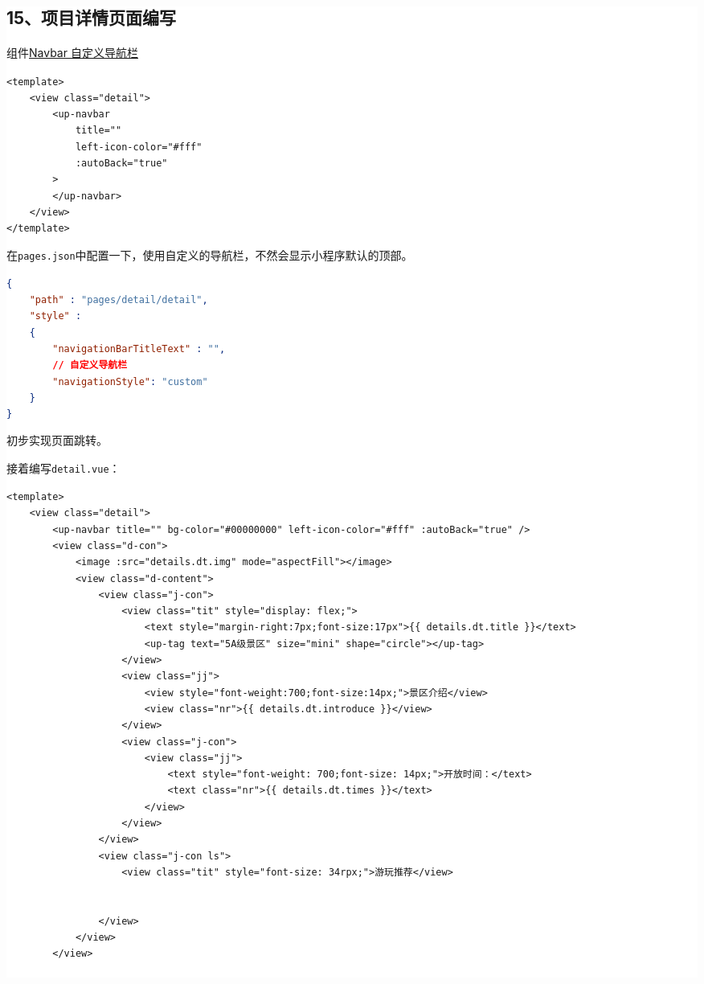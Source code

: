 
## 15、项目详情页面编写

组件[Navbar 自定义导航栏](https://uview-plus.jiangruyi.com/components/navbar.html)

```vue
<template>
	<view class="detail">
		<up-navbar
			title=""
			left-icon-color="#fff"
			:autoBack="true"
		>
		</up-navbar>
	</view>
</template>
```

在`pages.json`中配置一下，使用自定义的导航栏，不然会显示小程序默认的顶部。

```json
{
    "path" : "pages/detail/detail",
    "style" : 
    {
        "navigationBarTitleText" : "",
        // 自定义导航栏
        "navigationStyle": "custom" 
    }
}
```

初步实现页面跳转。

接着编写`detail.vue`：

```vue
<template>
	<view class="detail">
		<up-navbar title="" bg-color="#00000000" left-icon-color="#fff" :autoBack="true" />
		<view class="d-con">
			<image :src="details.dt.img" mode="aspectFill"></image>
			<view class="d-content">
				<view class="j-con">
					<view class="tit" style="display: flex;">
						<text style="margin-right:7px;font-size:17px">{{ details.dt.title }}</text>
						<up-tag text="5A级景区" size="mini" shape="circle"></up-tag>
					</view>
					<view class="jj">
						<view style="font-weight:700;font-size:14px;">景区介绍</view>
						<view class="nr">{{ details.dt.introduce }}</view>
					</view>
					<view class="j-con">
						<view class="jj">
							<text style="font-weight: 700;font-size: 14px;">开放时间：</text>
							<text class="nr">{{ details.dt.times }}</text>
						</view>
					</view>
				</view>
				<view class="j-con ls">
					<view class="tit" style="font-size: 34rpx;">游玩推荐</view>
						
					
				</view>
			</view>
		</view>	
		
```